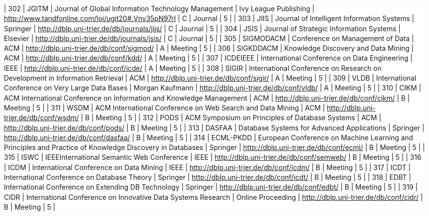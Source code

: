 | 302 | JGITM                                      | Journal of Global Information Technology Management                                                                 | Ivy League Publishing                                   | http://www.tandfonline.com/loi/ugit20#.Vnv35pN97rI                 | C  | Journal | 5  |
| 303 | JIIS                                       | Journal of Intelligent Information Systems                                                                          | Springer                                                | http://dblp.uni-trier.de/db/journals/jiis/                         | C  | Journal | 5  |
| 304 | JSIS                                       | Journal of Strategic Information Systems                                                                            | Elsevier                                                | http://dblp.uni-trier.de/db/journals/jsis/                         | C  | Journal | 5  |
| 305 | SIGMODACM                                  |  Conference on Management of Data                                                                                   | ACM                                                     | http://dblp.uni-trier.de/db/conf/sigmod/                           | A  | Meeting | 5  |
| 306 | SIGKDDACM                                  |  Knowledge Discovery and Data Mining                                                                                | ACM                                                     | http://dblp.uni-trier.de/db/conf/kdd/                              | A  | Meeting | 5  |
| 307 | ICDEIEEE                                   |  International Conference on Data Engineering                                                                       | IEEE                                                    | http://dblp.uni-trier.de/db/conf/icde/                             | A  | Meeting | 5  |
| 308 | SIGIR                                      | International Conference on Research on Development in Information Retrieval                                        | ACM                                                     | http://dblp.uni-trier.de/db/conf/sigir/                            | A  | Meeting | 5  |
| 309 | VLDB                                       | International Conference on Very Large Data Bases                                                                   | Morgan Kaufmann                                         | http://dblp.uni-trier.de/db/conf/vldb/                             | A  | Meeting | 5  |
| 310 | CIKM                                       | ACM International Conference on Information and Knowledge Management                                                | ACM                                                     | http://dblp.uni-trier.de/db/conf/cikm/                             | B  | Meeting | 5  |
| 311 | WSDM                                       | ACM International Conference on Web Search and Data Mining                                                          | ACM                                                     | http://dblp.uni-trier.de/db/conf/wsdm/                             | B  | Meeting | 5  |
| 312 | PODS                                       | ACM Symposium on Principles of Database Systems                                                                     | ACM                                                     | http://dblp.uni-trier.de/db/conf/pods/                             | B  | Meeting | 5  |
| 313 | DASFAA                                     | Database Systems for Advanced Applications                                                                          | Springer                                                | http://dblp.uni-trier.de/db/conf/dasfaa/                           | B  | Meeting | 5  |
| 314 | ECML-PKDD                                  | European Conference on Machine Learning and Principles and Practice of Knowledge Discovery in Databases             | Springer                                                | http://dblp.uni-trier.de/db/conf/ecml/                             | B  | Meeting | 5  |
| 315 | ISWC                                       | IEEEInternational Semantic Web Conference                                                                           | IEEE                                                    | http://dblp.uni-trier.de/db/conf/semweb/                           | B  | Meeting | 5  |
| 316 | ICDM                                       | International Conference on Data Mining                                                                             | IEEE                                                    | http://dblp.uni-trier.de/db/conf/icdm/                             | B  | Meeting | 5  |
| 317 | ICDT                                       | International Conference on Database Theory                                                                         | Springer                                                | http://dblp.uni-trier.de/db/conf/icdt/                             | B  | Meeting | 5  |
| 318 | EDBT                                       | International Conference on Extending DB Technology                                                                 | Springer                                                | http://dblp.uni-trier.de/db/conf/edbt/                             | B  | Meeting | 5  |
| 319 | CIDR                                       | International Conference on Innovative Data Systems Research                                                        | Online Proceeding                                       | http://dblp.uni-trier.de/db/conf/cidr/                             | B  | Meeting | 5  |